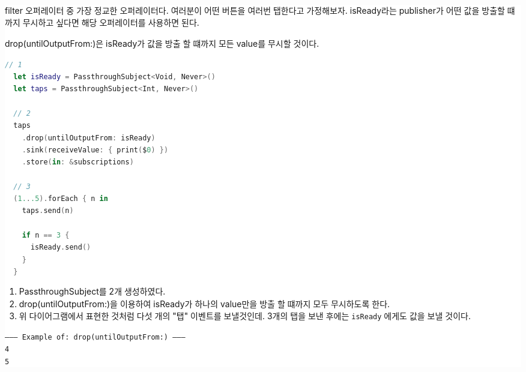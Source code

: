 filter 오퍼레이터 중 가장 정교한 오퍼레이터다. 여러분이 어떤 버튼을 여러번 탭한다고 가정해보자.  isReady라는 publisher가 어떤 값을 방출할 떄까지 무시하고 싶다면 해당 오퍼레이터를 사용하면 된다.

drop(untilOutputFrom:)은 isReady가 값을 방출 할 떄까지 모든 value를 무시할 것이다. 

```swift
// 1
  let isReady = PassthroughSubject<Void, Never>()
  let taps = PassthroughSubject<Int, Never>()
  
  // 2
  taps
    .drop(untilOutputFrom: isReady)
    .sink(receiveValue: { print($0) })
    .store(in: &subscriptions)
  
  // 3
  (1...5).forEach { n in
    taps.send(n)
    
    if n == 3 {
      isReady.send()
    }
  } 
```

1. PassthroughSubject를 2개 생성하였다. 
2. drop(untilOutputFrom:)을 이용하여 isReady가 하나의 value만을 방출 할 떄까지 모두 무시하도록 한다.
3. 위 다이어그램에서 표현한 것처럼 다섯 개의 "탭" 이벤트를 보낼것인데. 3개의 탭을 보낸 후에는 `isReady` 에게도 값을 보낼 것이다.

```
——— Example of: drop(untilOutputFrom:) ———
4
5
```

